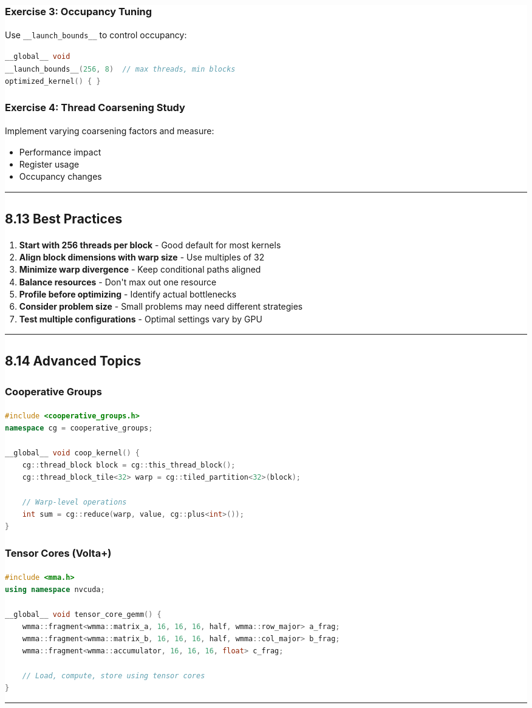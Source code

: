 ### **Exercise 3: Occupancy Tuning**
Use `__launch_bounds__` to control occupancy:
```cpp
__global__ void
__launch_bounds__(256, 8)  // max threads, min blocks
optimized_kernel() { }
```

### **Exercise 4: Thread Coarsening Study**
Implement varying coarsening factors and measure:
- Performance impact
- Register usage
- Occupancy changes

---

## **8.13 Best Practices**

1. **Start with 256 threads per block** - Good default for most kernels
2. **Align block dimensions with warp size** - Use multiples of 32
3. **Minimize warp divergence** - Keep conditional paths aligned
4. **Balance resources** - Don't max out one resource
5. **Profile before optimizing** - Identify actual bottlenecks
6. **Consider problem size** - Small problems may need different strategies
7. **Test multiple configurations** - Optimal settings vary by GPU

---

## **8.14 Advanced Topics**

### **Cooperative Groups**
```cpp
#include <cooperative_groups.h>
namespace cg = cooperative_groups;

__global__ void coop_kernel() {
    cg::thread_block block = cg::this_thread_block();
    cg::thread_block_tile<32> warp = cg::tiled_partition<32>(block);

    // Warp-level operations
    int sum = cg::reduce(warp, value, cg::plus<int>());
}
```

### **Tensor Cores (Volta+)**
```cpp
#include <mma.h>
using namespace nvcuda;

__global__ void tensor_core_gemm() {
    wmma::fragment<wmma::matrix_a, 16, 16, 16, half, wmma::row_major> a_frag;
    wmma::fragment<wmma::matrix_b, 16, 16, 16, half, wmma::col_major> b_frag;
    wmma::fragment<wmma::accumulator, 16, 16, 16, float> c_frag;

    // Load, compute, store using tensor cores
}
```

---